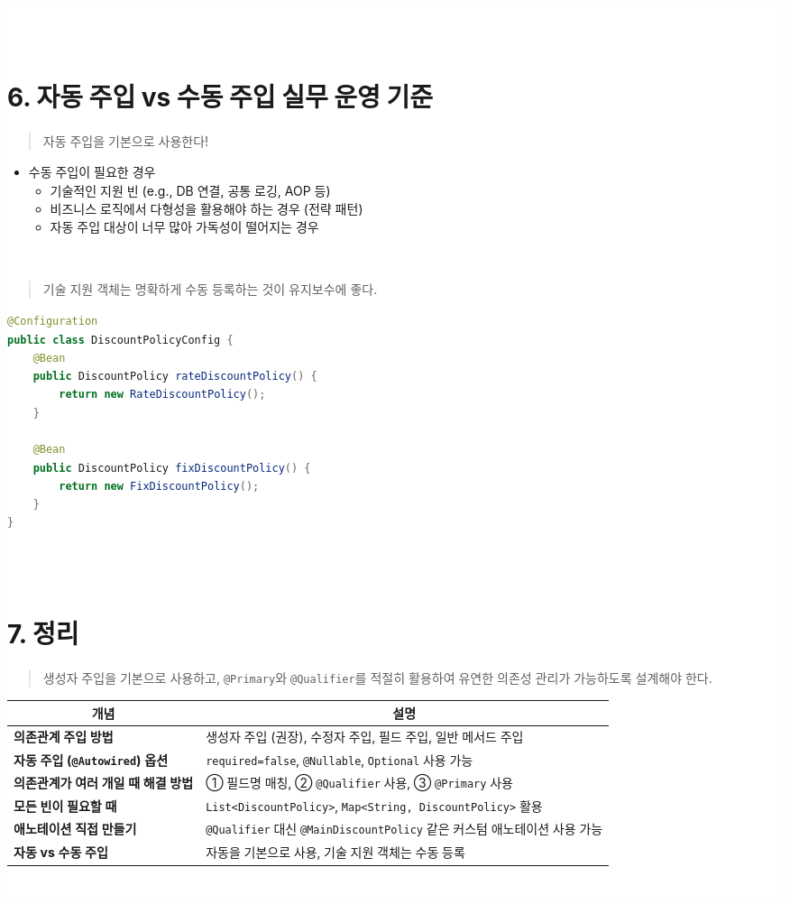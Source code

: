 <br><br>

# 6. 자동 주입 vs 수동 주입 실무 운영 기준

> 자동 주입을 기본으로 사용한다!

- 수동 주입이 필요한 경우
  - 기술적인 지원 빈 (e.g., DB 연결, 공통 로깅, AOP 등)
  - 비즈니스 로직에서 다형성을 활용해야 하는 경우 (전략 패턴)
  - 자동 주입 대상이 너무 많아 가독성이 떨어지는 경우

<br>

> 기술 지원 객체는 명확하게 수동 등록하는 것이 유지보수에 좋다.

```java
@Configuration
public class DiscountPolicyConfig {
    @Bean
    public DiscountPolicy rateDiscountPolicy() {
        return new RateDiscountPolicy();
    }

    @Bean
    public DiscountPolicy fixDiscountPolicy() {
        return new FixDiscountPolicy();
    }
}
```

<br><br>

# 7. 정리

> 생성자 주입을 기본으로 사용하고, `@Primary`와 `@Qualifier`를 적절히 활용하여 유연한 의존성 관리가 가능하도록 설계해야 한다.

| 개념                                  | 설명                                                                     |
| ------------------------------------- | ------------------------------------------------------------------------ |
| **의존관계 주입 방법**                | 생성자 주입 (권장), 수정자 주입, 필드 주입, 일반 메서드 주입             |
| **자동 주입 (`@Autowired`) 옵션**     | `required=false`, `@Nullable`, `Optional` 사용 가능                      |
| **의존관계가 여러 개일 때 해결 방법** | ① 필드명 매칭, ② `@Qualifier` 사용, ③ `@Primary` 사용                    |
| **모든 빈이 필요할 때**               | `List<DiscountPolicy>`, `Map<String, DiscountPolicy>` 활용               |
| **애노테이션 직접 만들기**            | `@Qualifier` 대신 `@MainDiscountPolicy` 같은 커스텀 애노테이션 사용 가능 |
| **자동 vs 수동 주입**                 | 자동을 기본으로 사용, 기술 지원 객체는 수동 등록                         |

<br>
